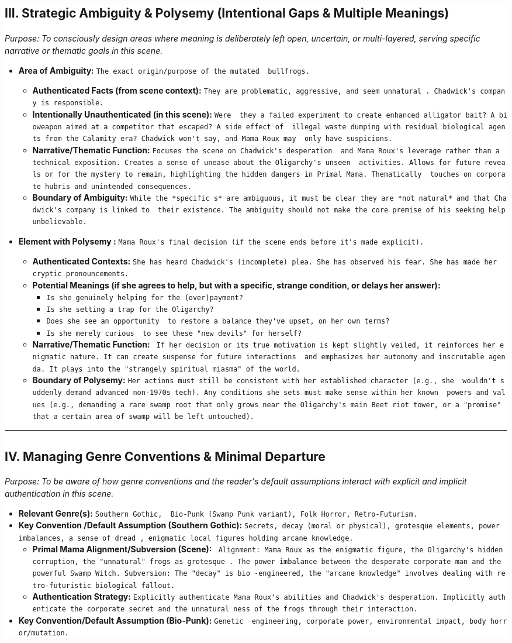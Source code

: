 
## III. Strategic Ambiguity & Polysemy (Intentional Gaps & Multiple Meanings) 

*Purpose: To consciously design areas where meaning is deliberately left open, uncertain, or multi-layered, serving specific narrative or  thematic goals in this scene.*

*   **Area of Ambiguity:** `The exact origin/purpose of the mutated  bullfrogs.`
    *   **Authenticated Facts (from scene context):** `They are problematic, aggressive, and seem unnatural . Chadwick's company is responsible.`
    *   **Intentionally Unauthenticated (in this scene):** `Were  they a failed experiment to create enhanced alligator bait? A bioweapon aimed at a competitor that escaped? A side effect of  illegal waste dumping with residual biological agents from the Calamity era? Chadwick won't say, and Mama Roux may  only have suspicions.`
    *   **Narrative/Thematic Function:** `Focuses the scene on Chadwick's desperation  and Mama Roux's leverage rather than a technical exposition. Creates a sense of unease about the Oligarchy's unseen  activities. Allows for future reveals or for the mystery to remain, highlighting the hidden dangers in Primal Mama. Thematically  touches on corporate hubris and unintended consequences.`
    *   **Boundary of Ambiguity:** `While the *specific s* are ambiguous, it must be clear they are *not natural* and that Chadwick's company is linked to  their existence. The ambiguity should not make the core premise of his seeking help unbelievable.`

*   **Element with Polysemy :** `Mama Roux's final decision (if the scene ends before it's made explicit).`
    *   **Authenticated  Contexts:** `She has heard Chadwick's (incomplete) plea. She has observed his fear. She has made her  cryptic pronouncements.`
    *   **Potential Meanings (if she agrees to help, but with a specific, strange  condition, or delays her answer):**
        *   `Is she genuinely helping for the (over)payment? `
        *   `Is she setting a trap for the Oligarchy?`
        *   `Does she see an opportunity  to restore a balance they've upset, on her own terms?`
        *   `Is she merely curious  to see these "new devils" for herself?`
    *   **Narrative/Thematic Function:** ` If her decision or its true motivation is kept slightly veiled, it reinforces her enigmatic nature. It can create suspense for future interactions  and emphasizes her autonomy and inscrutable agenda. It plays into the "strangely spiritual miasma" of the world.`
     *   **Boundary of Polysemy:** `Her actions must still be consistent with her established character (e.g., she  wouldn't suddenly demand advanced non-1970s tech). Any conditions she sets must make sense within her known  powers and values (e.g., demanding a rare swamp root that only grows near the Oligarchy's main Beet riot tower, or a "promise" that a certain area of swamp will be left untouched).`

---

## IV.  Managing Genre Conventions & Minimal Departure

*Purpose: To be aware of how genre conventions and the reader's default assumptions  interact with explicit and implicit authentication in this scene.*

*   **Relevant Genre(s):** `Southern Gothic,  Bio-Punk (Swamp Punk variant), Folk Horror, Retro-Futurism.`
*   **Key Convention /Default Assumption (Southern Gothic):** `Secrets, decay (moral or physical), grotesque elements, power imbalances, a sense of dread , enigmatic local figures holding arcane knowledge.`
    *   **Primal Mama Alignment/Subversion (Scene):** ` Alignment: Mama Roux as the enigmatic figure, the Oligarchy's hidden corruption, the "unnatural" frogs as grotesque . The power imbalance between the desperate corporate man and the powerful Swamp Witch. Subversion: The "decay" is bio -engineered, the "arcane knowledge" involves dealing with retro-futuristic biological fallout.`
    *   **Authentication Strategy:**  `Explicitly authenticate Mama Roux's abilities and Chadwick's desperation. Implicitly authenticate the corporate secret and the unnatural ness of the frogs through their interaction.`
*   **Key Convention/Default Assumption (Bio-Punk):** `Genetic  engineering, corporate power, environmental impact, body horror/mutation.`